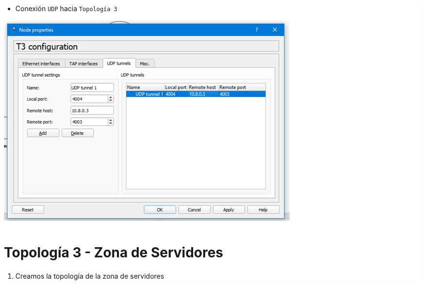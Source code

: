 * Conexión `UDP` hacia `Topología 3`

![](/img/27.png)

# Topología 3 - Zona de Servidores

1. Creamos la topología de la zona de servidores
